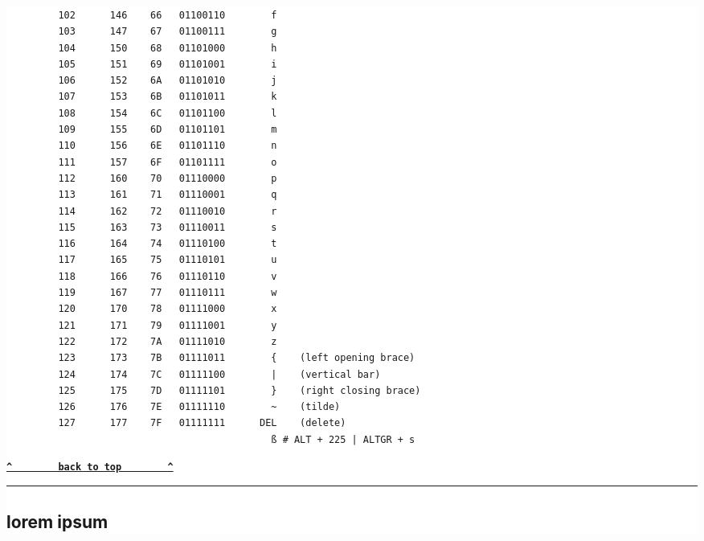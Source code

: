 ```
         102      146    66   01100110        f
         103      147    67   01100111        g
         104      150    68   01101000        h
         105      151    69   01101001        i
         106      152    6A   01101010        j
         107      153    6B   01101011        k
         108      154    6C   01101100        l
         109      155    6D   01101101        m
         110      156    6E   01101110        n
         111      157    6F   01101111        o
         112      160    70   01110000        p
         113      161    71   01110001        q
         114      162    72   01110010        r
         115      163    73   01110011        s
         116      164    74   01110100        t
         117      165    75   01110101        u
         118      166    76   01110110        v
         119      167    77   01110111        w
         120      170    78   01111000        x
         121      171    79   01111001        y
         122      172    7A   01111010        z
         123      173    7B   01111011        {    (left opening brace)
         124      174    7C   01111100        |    (vertical bar)
         125      175    7D   01111101        }    (right closing brace)
         126      176    7E   01111110        ~    (tilde)
         127      177    7F   01111111      DEL    (delete)
                                              ß # ALT + 225 | ALTGR + s
```

**[`^        back to top        ^`](#)**

_____________________________________________________________________________________
lorem ipsum
-------------------------------------------------------------------------------------
```
```